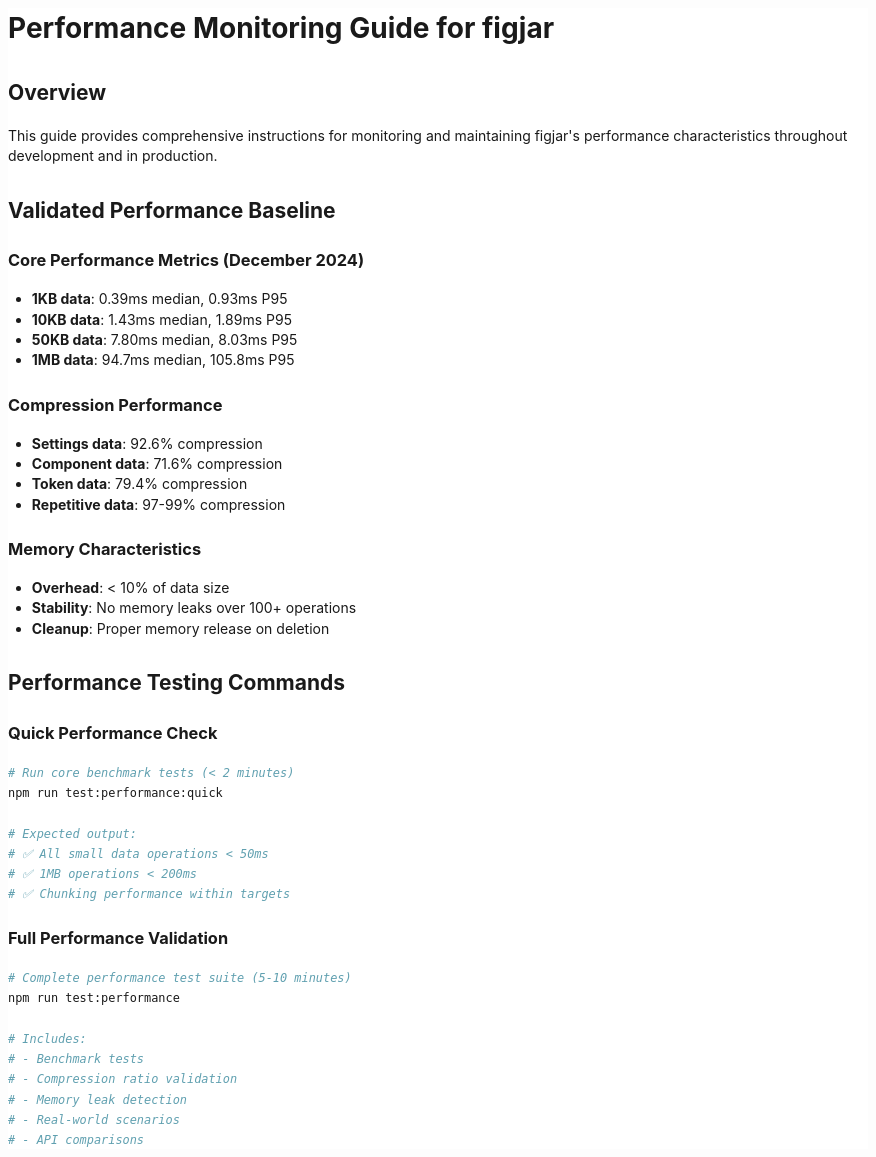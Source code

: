 # Performance Monitoring Guide for figjar

## Overview
This guide provides comprehensive instructions for monitoring and maintaining figjar's performance characteristics throughout development and in production.

## Validated Performance Baseline

### Core Performance Metrics (December 2024)
- **1KB data**: 0.39ms median, 0.93ms P95
- **10KB data**: 1.43ms median, 1.89ms P95
- **50KB data**: 7.80ms median, 8.03ms P95
- **1MB data**: 94.7ms median, 105.8ms P95

### Compression Performance
- **Settings data**: 92.6% compression
- **Component data**: 71.6% compression
- **Token data**: 79.4% compression
- **Repetitive data**: 97-99% compression

### Memory Characteristics
- **Overhead**: < 10% of data size
- **Stability**: No memory leaks over 100+ operations
- **Cleanup**: Proper memory release on deletion

## Performance Testing Commands

### Quick Performance Check
```bash
# Run core benchmark tests (< 2 minutes)
npm run test:performance:quick

# Expected output:
# ✅ All small data operations < 50ms
# ✅ 1MB operations < 200ms
# ✅ Chunking performance within targets
```

### Full Performance Validation
```bash
# Complete performance test suite (5-10 minutes)
npm run test:performance

# Includes:
# - Benchmark tests
# - Compression ratio validation
# - Memory leak detection
# - Real-world scenarios
# - API comparisons
```
